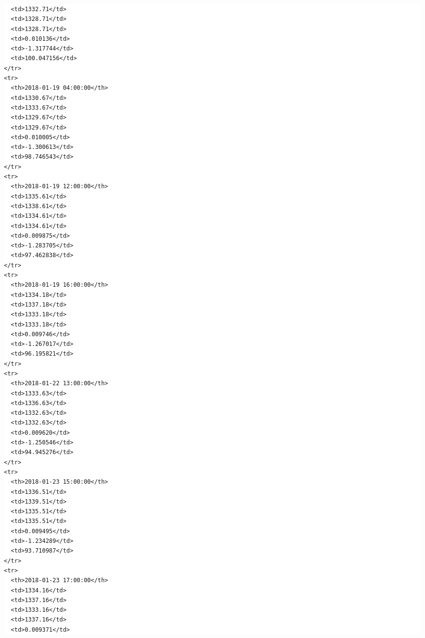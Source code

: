       <td>1332.71</td>
      <td>1328.71</td>
      <td>1328.71</td>
      <td>0.010136</td>
      <td>-1.317744</td>
      <td>100.047156</td>
    </tr>
    <tr>
      <th>2018-01-19 04:00:00</th>
      <td>1330.67</td>
      <td>1333.67</td>
      <td>1329.67</td>
      <td>1329.67</td>
      <td>0.010005</td>
      <td>-1.300613</td>
      <td>98.746543</td>
    </tr>
    <tr>
      <th>2018-01-19 12:00:00</th>
      <td>1335.61</td>
      <td>1338.61</td>
      <td>1334.61</td>
      <td>1334.61</td>
      <td>0.009875</td>
      <td>-1.283705</td>
      <td>97.462838</td>
    </tr>
    <tr>
      <th>2018-01-19 16:00:00</th>
      <td>1334.18</td>
      <td>1337.18</td>
      <td>1333.18</td>
      <td>1333.18</td>
      <td>0.009746</td>
      <td>-1.267017</td>
      <td>96.195821</td>
    </tr>
    <tr>
      <th>2018-01-22 13:00:00</th>
      <td>1333.63</td>
      <td>1336.63</td>
      <td>1332.63</td>
      <td>1332.63</td>
      <td>0.009620</td>
      <td>-1.250546</td>
      <td>94.945276</td>
    </tr>
    <tr>
      <th>2018-01-23 15:00:00</th>
      <td>1336.51</td>
      <td>1339.51</td>
      <td>1335.51</td>
      <td>1335.51</td>
      <td>0.009495</td>
      <td>-1.234289</td>
      <td>93.710987</td>
    </tr>
    <tr>
      <th>2018-01-23 17:00:00</th>
      <td>1334.16</td>
      <td>1337.16</td>
      <td>1333.16</td>
      <td>1337.16</td>
      <td>0.009371</td>